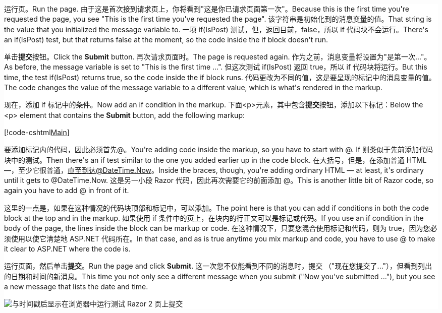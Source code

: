 <span data-ttu-id="a3301-266">运行页。</span><span class="sxs-lookup"><span data-stu-id="a3301-266">Run the page.</span></span> <span data-ttu-id="a3301-267">由于这是首次接到请求页上，你将看到"这是你已请求页面第一次"。</span><span class="sxs-lookup"><span data-stu-id="a3301-267">Because this is the first time you're requested the page, you see "This is the first time you've requested the page".</span></span> <span data-ttu-id="a3301-268">该字符串是初始化到的消息变量的值。</span><span class="sxs-lookup"><span data-stu-id="a3301-268">That string is the value that you initialized the message variable to.</span></span> <span data-ttu-id="a3301-269">一项 if(IsPost) 测试，但，返回目前，false，所以 if 代码块不会运行。</span><span class="sxs-lookup"><span data-stu-id="a3301-269">There's an if(IsPost) test, but that returns false at the moment, so the code inside the if block doesn't run.</span></span>

<span data-ttu-id="a3301-270">单击**提交**按钮。</span><span class="sxs-lookup"><span data-stu-id="a3301-270">Click the **Submit** button.</span></span> <span data-ttu-id="a3301-271">再次请求页面时。</span><span class="sxs-lookup"><span data-stu-id="a3301-271">The page is requested again.</span></span> <span data-ttu-id="a3301-272">作为之前，消息变量将设置为"是第一次..."。</span><span class="sxs-lookup"><span data-stu-id="a3301-272">As before, the message variable is set to "This is the first time ...".</span></span> <span data-ttu-id="a3301-273">但这次测试 if(IsPost) 返回 true，所以 if 代码块将运行。</span><span class="sxs-lookup"><span data-stu-id="a3301-273">But this time, the test if(IsPost) returns true, so the code inside the if block runs.</span></span> <span data-ttu-id="a3301-274">代码更改为不同的值，这是要呈现的标记中的消息变量的值。</span><span class="sxs-lookup"><span data-stu-id="a3301-274">The code changes the value of the message variable to a different value, which is what's rendered in the markup.</span></span>

<span data-ttu-id="a3301-275">现在，添加 if 标记中的条件。</span><span class="sxs-lookup"><span data-stu-id="a3301-275">Now add an if condition in the markup.</span></span> <span data-ttu-id="a3301-276">下面&lt;p&gt;元素，其中包含**提交**按钮，添加以下标记：</span><span class="sxs-lookup"><span data-stu-id="a3301-276">Below the &lt;p&gt; element that contains the **Submit** button, add the following markup:</span></span>

[!code-cshtml[Main](intro-to-web-pages-programming/samples/sample9.cshtml)]

<span data-ttu-id="a3301-277">要添加标记内的代码，因此必须首先@。</span><span class="sxs-lookup"><span data-stu-id="a3301-277">You're adding code inside the markup, so you have to start with @.</span></span> <span data-ttu-id="a3301-278">If 则类似于先前添加代码块中的测试。</span><span class="sxs-lookup"><span data-stu-id="a3301-278">Then there's an if test similar to the one you added earlier up in the code block.</span></span> <span data-ttu-id="a3301-279">在大括号，但是，在添加普通 HTML —，至少它很普通，直至到达@DateTime.Now。</span><span class="sxs-lookup"><span data-stu-id="a3301-279">Inside the braces, though, you're adding ordinary HTML — at least, it's ordinary until it gets to @DateTime.Now.</span></span> <span data-ttu-id="a3301-280">这是另一小段 Razor 代码，因此再次需要它的前面添加 @。</span><span class="sxs-lookup"><span data-stu-id="a3301-280">This is another little bit of Razor code, so again you have to add @ in front of it.</span></span>

<span data-ttu-id="a3301-281">这里的一点是，如果在这种情况的代码块顶部和标记中，可以添加。</span><span class="sxs-lookup"><span data-stu-id="a3301-281">The point here is that you can add if conditions in both the code block at the top and in the markup.</span></span> <span data-ttu-id="a3301-282">如果使用 if 条件中的页上，在块内的行正文可以是标记或代码。</span><span class="sxs-lookup"><span data-stu-id="a3301-282">If you use an if condition in the body of the page, the lines inside the block can be markup or code.</span></span> <span data-ttu-id="a3301-283">在这种情况下，只要您混合使用标记和代码，则为 true，因为您必须使用以使它清楚地 ASP.NET 代码所在。</span><span class="sxs-lookup"><span data-stu-id="a3301-283">In that case, and as is true anytime you mix markup and code, you have to use @ to make it clear to ASP.NET where the code is.</span></span>

<span data-ttu-id="a3301-284">运行页面，然后单击**提交**。</span><span class="sxs-lookup"><span data-stu-id="a3301-284">Run the page and click **Submit**.</span></span> <span data-ttu-id="a3301-285">这一次您不仅能看到不同的消息时，提交 （"现在您提交了..."），但看到列出的日期和时间的新消息。</span><span class="sxs-lookup"><span data-stu-id="a3301-285">This time you not only see a different message when you submit ("Now you've submitted ..."), but you see a new message that lists the date and time.</span></span>

![与时间戳后显示在浏览器中运行测试 Razor 2 页上提交](intro-to-web-pages-programming/_static/image4.png)
